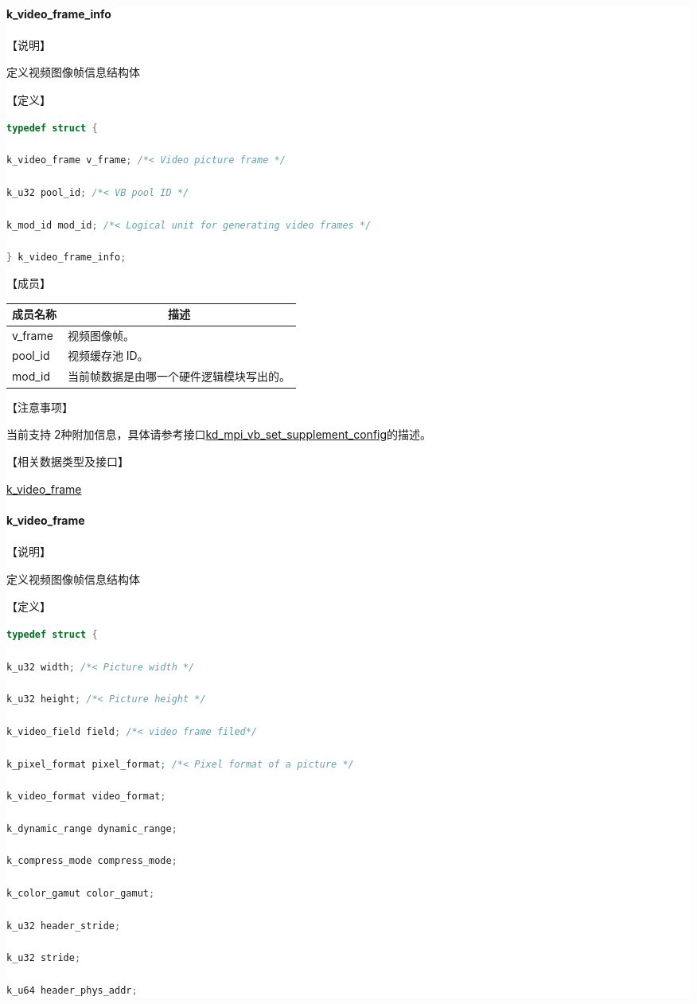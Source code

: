 #### k_video_frame_info

【说明】

定义视频图像帧信息结构体

【定义】

```C
typedef struct {

k_video_frame v_frame; /*< Video picture frame */

k_u32 pool_id; /*< VB pool ID */

k_mod_id mod_id; /*< Logical unit for generating video frames */

} k_video_frame_info;
```

【成员】

| **成员名称** | **描述**                                      |
|----------|------------------------------------------|
| v_frame  | 视频图像帧。                             |
| pool_id  | 视频缓存池 ID。                          |
| mod_id   | 当前帧数据是由哪一个硬件逻辑模块写出的。 |

【注意事项】

当前支持 2种附加信息，具体请参考接口[kd_mpi_vb_set_supplement_config](#kd_mpi_vb_set_supplement_config)的描述。

【相关数据类型及接口】

[k_video_frame](#k_video_frame)

#### k_video_frame

【说明】

定义视频图像帧信息结构体

【定义】

```C
typedef struct {

k_u32 width; /*< Picture width */

k_u32 height; /*< Picture height */

k_video_field field; /*< video frame filed*/

k_pixel_format pixel_format; /*< Pixel format of a picture */

k_video_format video_format;

k_dynamic_range dynamic_range;

k_compress_mode compress_mode;

k_color_gamut color_gamut;

k_u32 header_stride;

k_u32 stride;

k_u64 header_phys_addr;
```